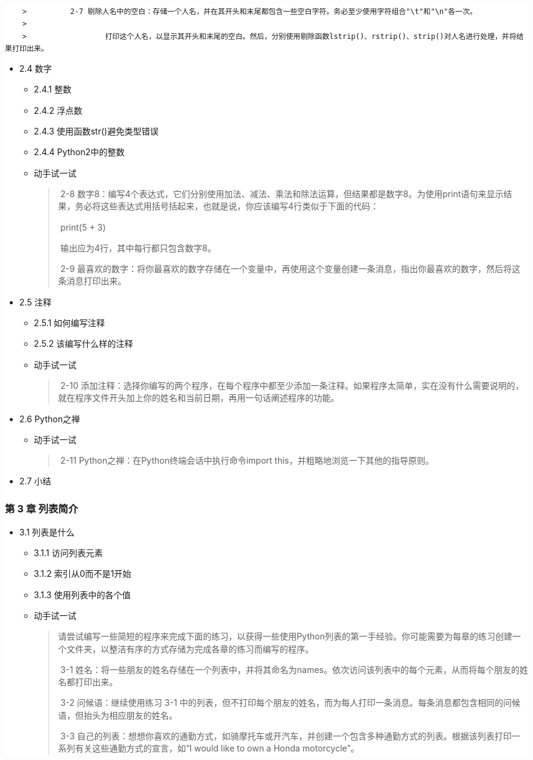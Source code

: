         >   ​		2-7 剔除人名中的空白：存储一个人名，并在其开头和末尾都包含一些空白字符。务必至少使用字符组合"\t"和"\n"各一次。
        >
        >   ​				打印这个人名，以显示其开头和末尾的空白。然后，分别使用剔除函数lstrip()、rstrip()、strip()对人名进行处理，并将结果打印出来。

-   2.4 数字

    -   2.4.1 整数

    -   2.4.2 浮点数

    -   2.4.3 使用函数str()避免类型错误

    -   2.4.4 Python2中的整数

    -   动手试一试

        >   ​		2-8 数字8：编写4个表达式，它们分别使用加法、减法、乘法和除法运算，但结果都是数字8。为使用print语句来显示结果，务必将这些表达式用括号括起来，也就是说，你应该编写4行类似于下面的代码：
        >
        >   ​				print(5 + 3)
        >
        >   ​				输出应为4行，其中每行都只包含数字8。
        >
        >   ​		2-9 最喜欢的数字：将你最喜欢的数字存储在一个变量中，再使用这个变量创建一条消息，指出你最喜欢的数字，然后将这条消息打印出来。

-   2.5 注释

    -   2.5.1 如何编写注释

    -   2.5.2 该编写什么样的注释

    -   动手试一试

        >   ​		2-10 添加注释：选择你编写的两个程序，在每个程序中都至少添加一条注释。如果程序太简单，实在没有什么需要说明的，就在程序文件开头加上你的姓名和当前日期，再用一句话阐述程序的功能。

-   2.6 Python之禅

    -   动手试一试

        >   ​		2-11 Python之禅：在Python终端会话中执行命令import this，并粗略地浏览一下其他的指导原则。

-   2.7 小结

### 第 3 章 列表简介

-   3.1 列表是什么
    
    -   3.1.1 访问列表元素
    
    -   3.1.2 索引从0而不是1开始
    
    -   3.1.3 使用列表中的各个值
    
    -   动手试一试
    
        >   ​		请尝试编写一些简短的程序来完成下面的练习，以获得一些使用Python列表的第一手经验。你可能需要为每章的练习创建一个文件夹，以整洁有序的方式存储为完成各章的练习而编写的程序。
        >
        >   ​		3-1 姓名：将一些朋友的姓名存储在一个列表中，并将其命名为names。依次访问该列表中的每个元素，从而将每个朋友的姓名都打印出来。
        >
        >   ​		3-2 问候语：继续使用练习 3-1 中的列表，但不打印每个朋友的姓名，而为每人打印一条消息。每条消息都包含相同的问候语，但抬头为相应朋友的姓名。
        >
        >   ​		3-3 自己的列表：想想你喜欢的通勤方式，如骑摩托车或开汽车，并创建一个包含多种通勤方式的列表。根据该列表打印一系列有关这些通勤方式的宣言，如“I would like to own a Honda motorcycle”。
    
